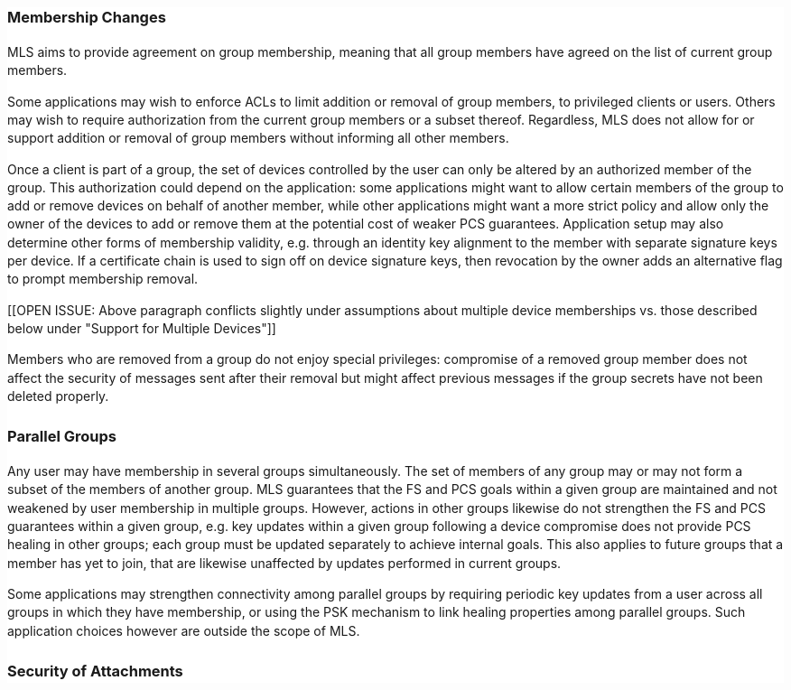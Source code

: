 
### Membership Changes

MLS aims to provide agreement on group membership, meaning that all
group members have agreed on the list of current group members.

Some applications may wish to enforce ACLs to limit addition or
removal of group members, to privileged clients or users. Others may
wish to require authorization from the current group members or a
subset thereof.  Regardless, MLS does not allow for or support addition
or removal of group members without informing all other members.

Once a client is part of a group, the set of devices controlled by the
user can only be altered by an authorized member of the group.
This authorization could depend on the application: some applications
might want to allow certain members of the group to add or
remove devices on behalf of another member, while other applications
might want a more strict policy and allow only the owner of the
devices to add or remove them at the potential cost of weaker PCS
guarantees. Application setup may also determine other forms of
membership validity, e.g. through an identity key alignment to the
member with separate signature keys per device. If a certificate chain is
used to sign off on device signature keys, then revocation by the owner
adds an alternative flag to prompt membership removal.

[[OPEN ISSUE: Above paragraph conflicts slightly under assumptions about
multiple device memberships vs. those described below under "Support for
Multiple Devices"]]

Members who are removed from a group do not enjoy special privileges:
compromise of a removed group member does not affect the security
of messages sent after their removal but might affect previous messages
if the group secrets have not been deleted properly.

### Parallel Groups

Any user may have membership in several groups simultaneously.
The set of members of any group may or may not form a subset of the
members of another group. MLS guarantees that the FS and PCS goals
within a given group are maintained and not weakened by user membership
in multiple groups. However, actions in other groups likewise do not strengthen
the FS and PCS guarantees within a given group, e.g. key updates within a
given group following a device compromise does not provide PCS healing in
other groups; each group must be updated separately to achieve internal goals.
This also applies to future groups that a member has yet to join, that are likewise
unaffected by updates performed in current groups.

Some applications may strengthen connectivity among parallel groups by
requiring periodic key updates from a user across all groups in which they have
membership, or using the PSK mechanism to link healing properties among
parallel groups. Such application choices however are outside the scope of MLS.

### Security of Attachments
